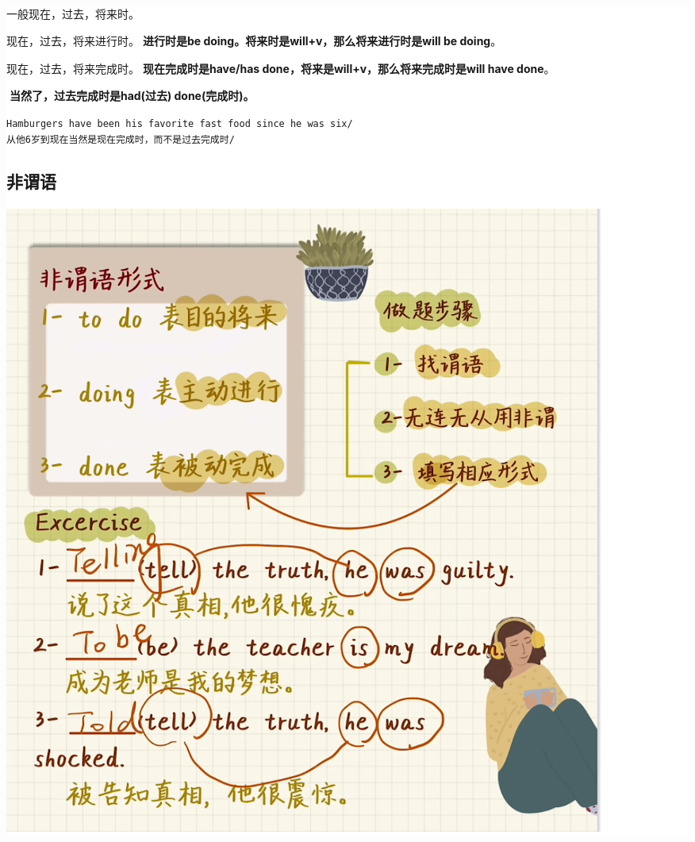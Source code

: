 一般现在，过去，将来时。

现在，过去，将来进行时。 **进行时是be doing。将来时是will+v，那么将来进行时是will be doing**。

现在，过去，将来完成时。 **现在完成时是have/has done，将来是will+v，那么将来完成时是will have done**。

​                                               **当然了，过去完成时是had(过去) done(完成时)。**

```
Hamburgers have been his favorite fast food since he was six/
从他6岁到现在当然是现在完成时，而不是过去完成时/
```



## 非谓语

![image-20221003162421412](assets/image-20221003162421412.png)
